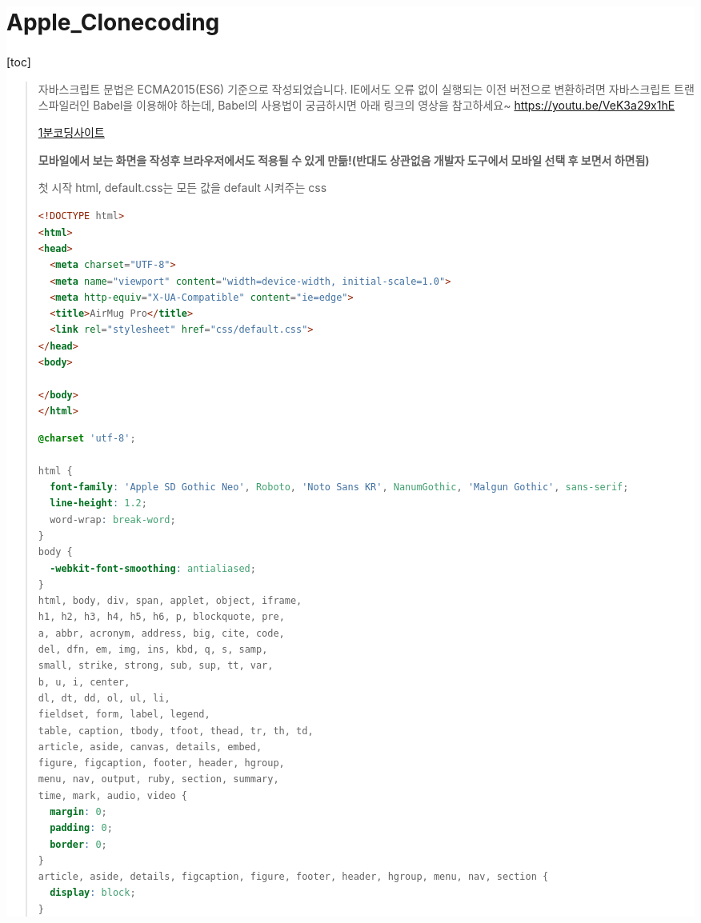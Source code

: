 # Apple_Clonecoding

[toc]

>자바스크립트 문법은 ECMA2015(ES6) 기준으로 작성되었습니다.
>IE에서도 오류 없이 실행되는 이전 버전으로 변환하려면 자바스크립트 트랜스파일러인 Babel을 이용해야 하는데,
>Babel의 사용법이 궁금하시면 아래 링크의 영상을 참고하세요~
>https://youtu.be/VeK3a29x1hE
>
>[1분코딩사이트](https://studiomeal.com/)
>
>**모바일에서 보는 화면을 작성후 브라우저에서도 적용될 수 있게 만듦!(반대도 상관없음 개발자 도구에서 모바일 선택 후 보면서 하면됨)**
>
>첫 시작 html, default.css는 모든 값을 default 시켜주는 css
>
>```html
><!DOCTYPE html>
><html>
><head>
>	<meta charset="UTF-8">
>	<meta name="viewport" content="width=device-width, initial-scale=1.0">
>	<meta http-equiv="X-UA-Compatible" content="ie=edge">
>	<title>AirMug Pro</title>
>	<link rel="stylesheet" href="css/default.css">
></head>
><body>
>	
></body>
></html>
>```
>
>```css
>@charset 'utf-8';
>
>html {
>	font-family: 'Apple SD Gothic Neo', Roboto, 'Noto Sans KR', NanumGothic, 'Malgun Gothic', sans-serif;
>	line-height: 1.2;
>	word-wrap: break-word;
>}
>body {
>	-webkit-font-smoothing: antialiased;
>}
>html, body, div, span, applet, object, iframe,
>h1, h2, h3, h4, h5, h6, p, blockquote, pre,
>a, abbr, acronym, address, big, cite, code,
>del, dfn, em, img, ins, kbd, q, s, samp,
>small, strike, strong, sub, sup, tt, var,
>b, u, i, center,
>dl, dt, dd, ol, ul, li,
>fieldset, form, label, legend,
>table, caption, tbody, tfoot, thead, tr, th, td,
>article, aside, canvas, details, embed,
>figure, figcaption, footer, header, hgroup,
>menu, nav, output, ruby, section, summary,
>time, mark, audio, video {
>	margin: 0;
>	padding: 0;
>	border: 0;
>}
>article, aside, details, figcaption, figure, footer, header, hgroup, menu, nav, section {
>	display: block;
>}